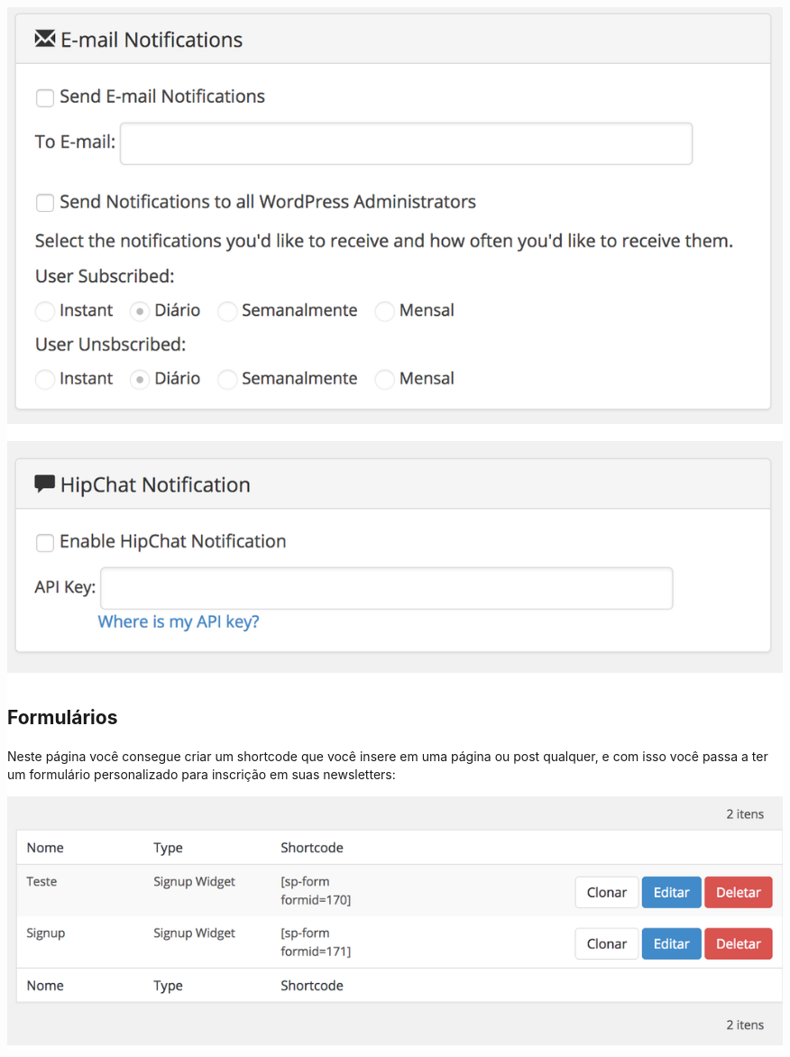 ![](conf/97034B96-870F-4677-925D-91074F8B43A2.png)

![](conf/DE598FD1-BBDB-45C5-A246-B8DBCE634A06.png)

## Formulários

Neste página você consegue criar um shortcode que você insere em uma página ou post qualquer, e com isso você passa a ter um formulário personalizado para inscrição em suas newsletters:

![](conf/0DD27955-E6F7-4302-970B-78D188DB1202.png)
